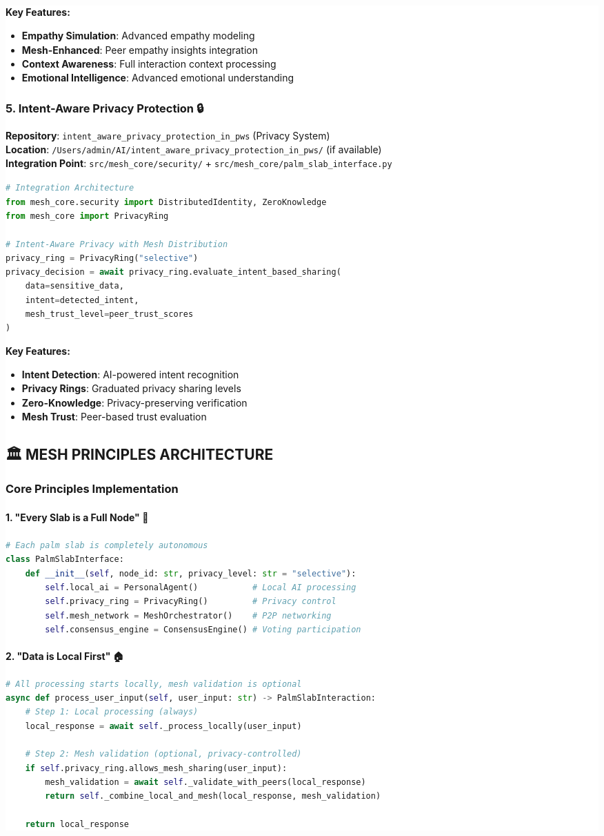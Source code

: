 **Key Features:**
- **Empathy Simulation**: Advanced empathy modeling
- **Mesh-Enhanced**: Peer empathy insights integration
- **Context Awareness**: Full interaction context processing
- **Emotional Intelligence**: Advanced emotional understanding

### **5. Intent-Aware Privacy Protection** 🔒
**Repository**: `intent_aware_privacy_protection_in_pws` (Privacy System)  
**Location**: `/Users/admin/AI/intent_aware_privacy_protection_in_pws/` (if available)  
**Integration Point**: `src/mesh_core/security/` + `src/mesh_core/palm_slab_interface.py`

```python
# Integration Architecture
from mesh_core.security import DistributedIdentity, ZeroKnowledge
from mesh_core import PrivacyRing

# Intent-Aware Privacy with Mesh Distribution
privacy_ring = PrivacyRing("selective")
privacy_decision = await privacy_ring.evaluate_intent_based_sharing(
    data=sensitive_data,
    intent=detected_intent,
    mesh_trust_level=peer_trust_scores
)
```

**Key Features:**
- **Intent Detection**: AI-powered intent recognition
- **Privacy Rings**: Graduated privacy sharing levels
- **Zero-Knowledge**: Privacy-preserving verification
- **Mesh Trust**: Peer-based trust evaluation

## 🏛️ **MESH PRINCIPLES ARCHITECTURE**

### **Core Principles Implementation**

#### **1. "Every Slab is a Full Node"** 🌴
```python
# Each palm slab is completely autonomous
class PalmSlabInterface:
    def __init__(self, node_id: str, privacy_level: str = "selective"):
        self.local_ai = PersonalAgent()           # Local AI processing
        self.privacy_ring = PrivacyRing()         # Privacy control
        self.mesh_network = MeshOrchestrator()    # P2P networking
        self.consensus_engine = ConsensusEngine() # Voting participation
```

#### **2. "Data is Local First"** 🏠
```python
# All processing starts locally, mesh validation is optional
async def process_user_input(self, user_input: str) -> PalmSlabInteraction:
    # Step 1: Local processing (always)
    local_response = await self._process_locally(user_input)
    
    # Step 2: Mesh validation (optional, privacy-controlled)
    if self.privacy_ring.allows_mesh_sharing(user_input):
        mesh_validation = await self._validate_with_peers(local_response)
        return self._combine_local_and_mesh(local_response, mesh_validation)
    
    return local_response
```
